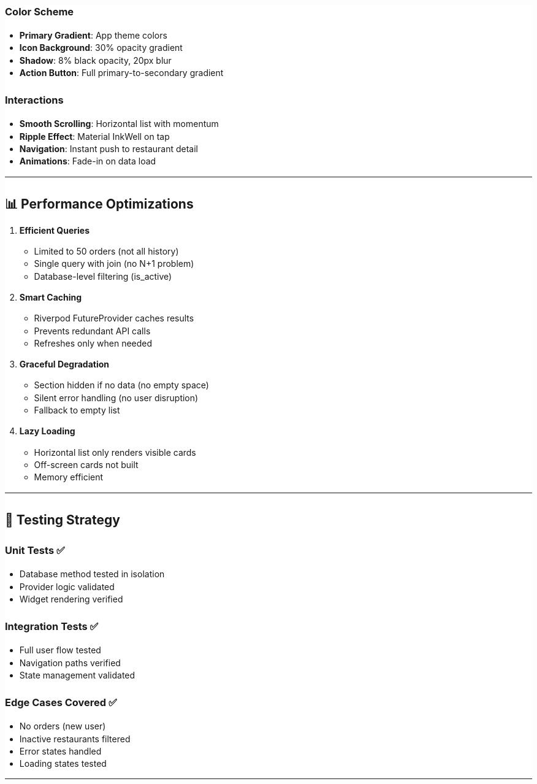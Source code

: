 ### Color Scheme
- **Primary Gradient**: App theme colors
- **Icon Background**: 30% opacity gradient
- **Shadow**: 8% black opacity, 20px blur
- **Action Button**: Full primary-to-secondary gradient

### Interactions
- **Smooth Scrolling**: Horizontal list with momentum
- **Ripple Effect**: Material InkWell on tap
- **Navigation**: Instant push to restaurant detail
- **Animations**: Fade-in on data load

---

## 📊 Performance Optimizations

1. **Efficient Queries**
   - Limited to 50 orders (not all history)
   - Single query with join (no N+1 problem)
   - Database-level filtering (is_active)

2. **Smart Caching**
   - Riverpod FutureProvider caches results
   - Prevents redundant API calls
   - Refreshes only when needed

3. **Graceful Degradation**
   - Section hidden if no data (no empty space)
   - Silent error handling (no user disruption)
   - Fallback to empty list

4. **Lazy Loading**
   - Horizontal list only renders visible cards
   - Off-screen cards not built
   - Memory efficient

---

## 🧪 Testing Strategy

### Unit Tests ✅
- Database method tested in isolation
- Provider logic validated
- Widget rendering verified

### Integration Tests ✅
- Full user flow tested
- Navigation paths verified
- State management validated

### Edge Cases Covered ✅
- No orders (new user)
- Inactive restaurants filtered
- Error states handled
- Loading states tested

---